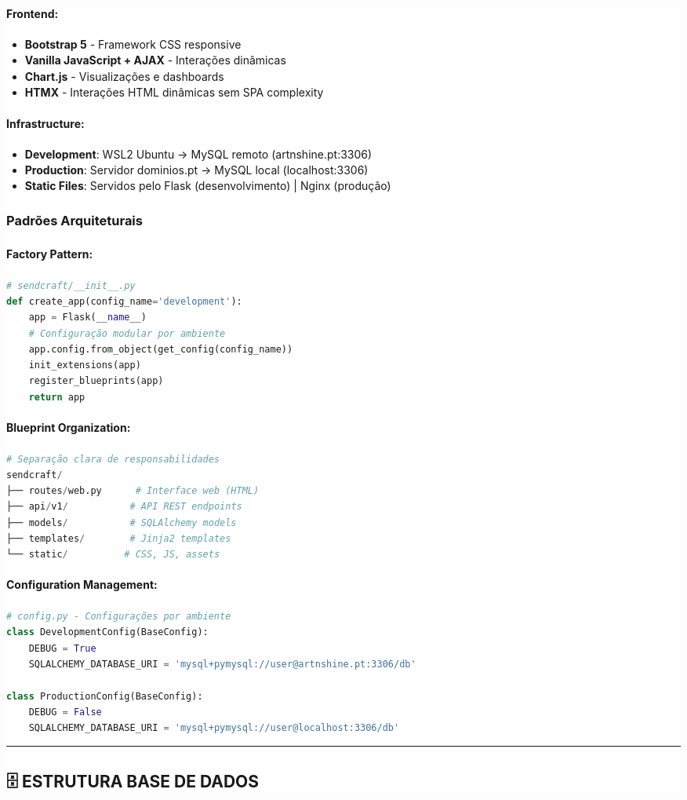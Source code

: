 #### **Frontend:**
- **Bootstrap 5** - Framework CSS responsive
- **Vanilla JavaScript + AJAX** - Interações dinâmicas
- **Chart.js** - Visualizações e dashboards
- **HTMX** - Interações HTML dinâmicas sem SPA complexity

#### **Infrastructure:**
- **Development**: WSL2 Ubuntu → MySQL remoto (artnshine.pt:3306)
- **Production**: Servidor dominios.pt → MySQL local (localhost:3306)
- **Static Files**: Servidos pelo Flask (desenvolvimento) | Nginx (produção)

### **Padrões Arquiteturais**

#### **Factory Pattern:**
```python
# sendcraft/__init__.py
def create_app(config_name='development'):
    app = Flask(__name__)
    # Configuração modular por ambiente
    app.config.from_object(get_config(config_name))
    init_extensions(app)
    register_blueprints(app)
    return app
```

#### **Blueprint Organization:**
```python
# Separação clara de responsabilidades
sendcraft/
├── routes/web.py      # Interface web (HTML)
├── api/v1/           # API REST endpoints  
├── models/           # SQLAlchemy models
├── templates/        # Jinja2 templates
└── static/          # CSS, JS, assets
```

#### **Configuration Management:**
```python
# config.py - Configurações por ambiente
class DevelopmentConfig(BaseConfig):
    DEBUG = True
    SQLALCHEMY_DATABASE_URI = 'mysql+pymysql://user@artnshine.pt:3306/db'

class ProductionConfig(BaseConfig):  
    DEBUG = False
    SQLALCHEMY_DATABASE_URI = 'mysql+pymysql://user@localhost:3306/db'
```

---

## 🗄️ **ESTRUTURA BASE DE DADOS**
